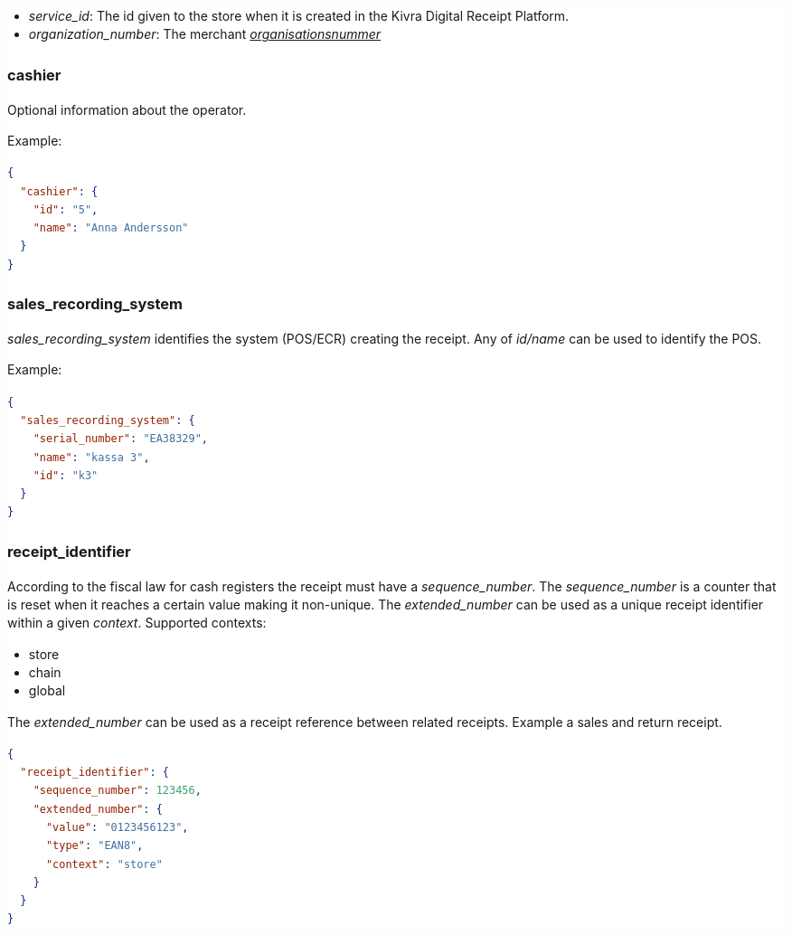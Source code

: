 - _service_id_: The id given to the store when it is created in the Kivra Digital Receipt Platform.
- _organization_number_: The merchant [_organisationsnummer_](https://sv.wikipedia.org/wiki/Organisationsnummer)

### cashier

Optional information about the operator.

Example:

```json
{
  "cashier": {
    "id": "5",
    "name": "Anna Andersson"
  }
}
```

### sales_recording_system

_sales_recording_system_ identifies the system (POS/ECR) creating the receipt. Any of _id/name_ can be used to identify the POS.

Example:

```json
{
  "sales_recording_system": {
    "serial_number": "EA38329",
    "name": "kassa 3",
    "id": "k3"
  }
}
```

### receipt_identifier

According to the fiscal law for cash registers the receipt must have a _sequence_number_. The _sequence_number_ is a counter that is reset when it reaches a certain value making it non-unique.
The _extended_number_ can be used as a unique receipt identifier within a given _context_.
Supported contexts:

- store
- chain
- global

The _extended_number_ can be used as a receipt reference between related receipts. Example a sales and return receipt.

```json
{
  "receipt_identifier": {
    "sequence_number": 123456,
    "extended_number": {
      "value": "0123456123",
      "type": "EAN8",
      "context": "store"
    }
  }
}
```
